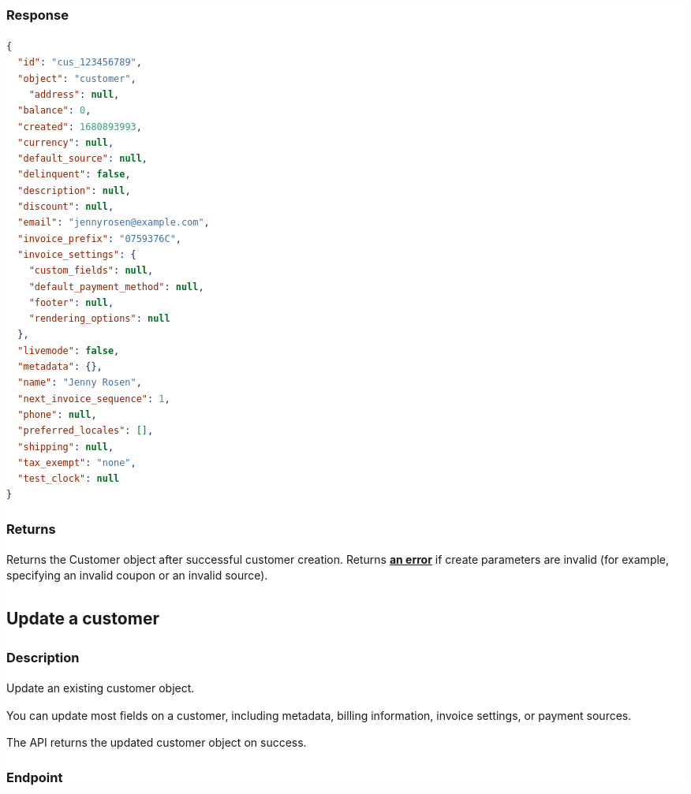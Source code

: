 ### **Response**

```json
{
  "id": "cus_123456789",
  "object": "customer",
	"address": null,
  "balance": 0,
  "created": 1680893993,
  "currency": null,
  "default_source": null,
  "delinquent": false,
  "description": null,
  "discount": null,
  "email": "jennyrosen@example.com",
  "invoice_prefix": "0759376C",
  "invoice_settings": {
    "custom_fields": null,
    "default_payment_method": null,
    "footer": null,
    "rendering_options": null
  },
  "livemode": false,
  "metadata": {},
  "name": "Jenny Rosen",
  "next_invoice_sequence": 1,
  "phone": null,
  "preferred_locales": [],
  "shipping": null,
  "tax_exempt": "none",
  "test_clock": null
}
```

### **Returns**

Returns the Customer object after successful customer creation. Returns [**an error**](https://docs.stripe.com/api/customers/create?lang=curl&api-version=2025-04-30.preview#errors) if create parameters are invalid (for example, specifying an invalid coupon or an invalid source).

## Update a customer

### **Description**

Update an existing customer object.

You can update most fields on a customer, including metadata, billing information, invoice settings, or payment sources.

The API returns the updated customer object on success.

### **Endpoint**
